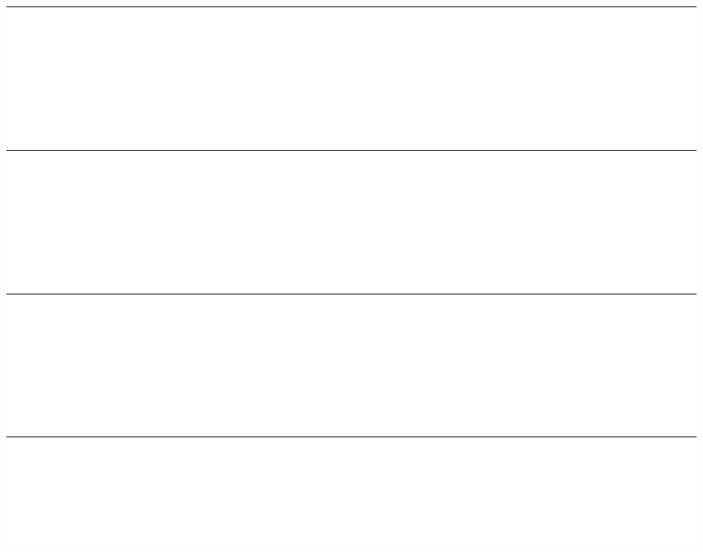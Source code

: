 ***
<br/>
<br/>


> <h1 id=""></h1>


<br/>

> <h2 id=""></h2>



<br/>

***
<br/>
<br/>


> <h1 id=""></h1>


<br/>

> <h2 id=""></h2>



<br/>

***
<br/>
<br/>


> <h1 id=""></h1>


<br/>

> <h2 id=""></h2>





<br/>

***
<br/>
<br/>


> <h1 id=""></h1>


<br/>
<br/>

> <h2 id=""></h2>

```
```

